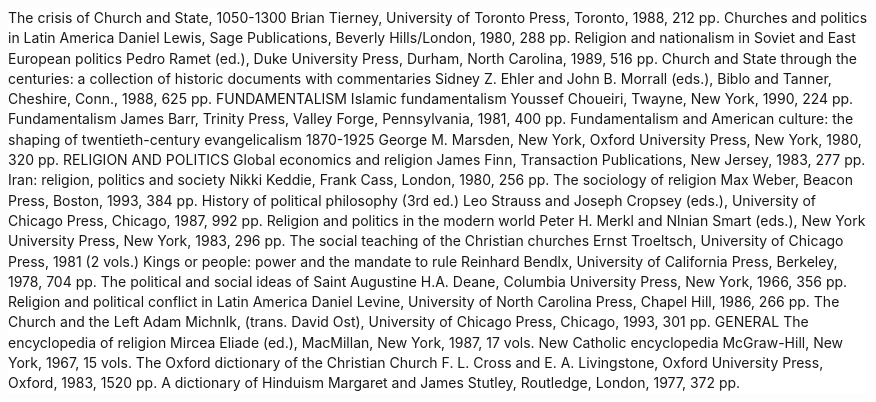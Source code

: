 The crisis of Church and State, 1050-1300
Brian Tierney, University of Toronto Press, Toronto, 1988,
212 pp.
Churches and politics in Latin America
Daniel Lewis, Sage Publications, Beverly Hills/London,
1980, 288 pp.
Religion and nationalism in Soviet and East European
politics
Pedro Ramet (ed.), Duke University Press, Durham, North
Carolina, 1989, 516 pp.
Church and State through the centuries: a collection of
historic documents with commentaries
Sidney Z. Ehler and John B. Morrall (eds.), Biblo and Tanner,
Cheshire, Conn., 1988, 625 pp.
FUNDAMENTALISM
Islamic fundamentalism
Youssef Choueiri, Twayne, New York, 1990, 224 pp.
Fundamentalism
James Barr, Trinity Press, Valley Forge, Pennsylvania, 1981,
400 pp.
Fundamentalism and American culture: the shaping of
twentieth-century evangelicalism 1870-1925
George M. Marsden, New York, Oxford University Press,
New York, 1980, 320 pp.
RELIGION AND POLITICS
Global economics and religion
James Finn, Transaction Publications, New Jersey, 1983,
277 pp.
Iran: religion, politics and society
Nikki Keddie, Frank Cass, London, 1980, 256 pp.
The sociology of religion
Max Weber, Beacon Press, Boston, 1993, 384 pp.
History of political philosophy (3rd ed.)
Leo Strauss and Joseph Cropsey (eds.), University of
Chicago Press, Chicago, 1987, 992 pp.
Religion and politics in the modern world
Peter H. Merkl and Nlnian Smart (eds.), New York University
Press, New York, 1983, 296 pp.
The social teaching of the Christian churches
Ernst Troeltsch, University of Chicago Press, 1981
(2 vols.)
Kings or people: power and the mandate to rule
Reinhard Bendlx, University of California Press, Berkeley,
1978, 704 pp.
The political and social ideas of Saint Augustine
H.A. Deane, Columbia University Press, New York, 1966,
356 pp.
Religion and political conflict in Latin America
Daniel Levine, University of North Carolina Press, Chapel
Hill, 1986, 266 pp.
The Church and the Left
Adam Michnlk, (trans. David Ost), University of Chicago
Press, Chicago, 1993, 301 pp.
GENERAL
The encyclopedia of religion
Mircea Eliade (ed.), MacMillan, New York, 1987, 17 vols.
New Catholic encyclopedia
McGraw-Hill, New York, 1967, 15 vols.
The Oxford dictionary of the Christian Church
F. L. Cross and E. A. Livingstone, Oxford University Press,
Oxford, 1983, 1520 pp.
A dictionary of Hinduism
Margaret and James Stutley, Routledge, London, 1977,
372 pp.